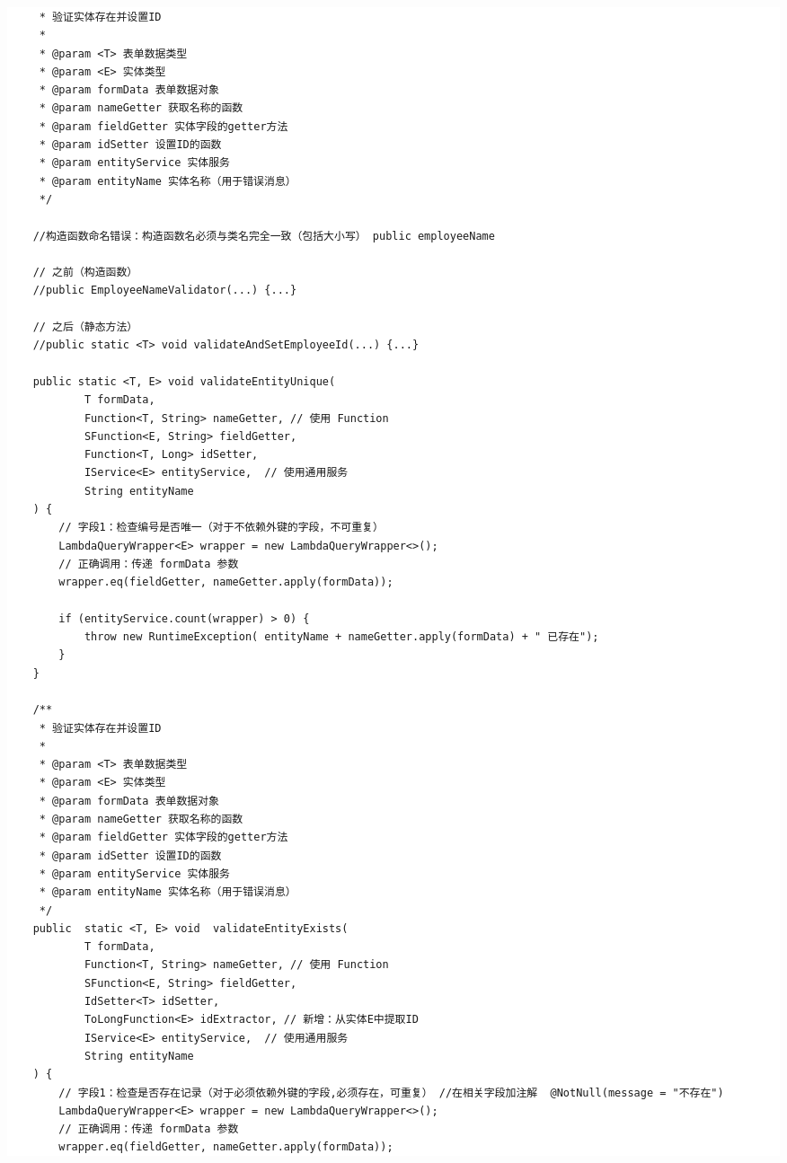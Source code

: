 ```
     * 验证实体存在并设置ID
     *
     * @param <T> 表单数据类型
     * @param <E> 实体类型
     * @param formData 表单数据对象
     * @param nameGetter 获取名称的函数
     * @param fieldGetter 实体字段的getter方法
     * @param idSetter 设置ID的函数
     * @param entityService 实体服务
     * @param entityName 实体名称（用于错误消息）
     */

    //构造函数命名错误：构造函数名必须与类名完全一致（包括大小写） public employeeName

    // 之前（构造函数）
    //public EmployeeNameValidator(...) {...}

    // 之后（静态方法）
    //public static <T> void validateAndSetEmployeeId(...) {...}

    public static <T, E> void validateEntityUnique(
            T formData,
            Function<T, String> nameGetter, // 使用 Function
            SFunction<E, String> fieldGetter,
            Function<T, Long> idSetter,
            IService<E> entityService,  // 使用通用服务
            String entityName
    ) {
        // 字段1：检查编号是否唯一（对于不依赖外键的字段，不可重复）
        LambdaQueryWrapper<E> wrapper = new LambdaQueryWrapper<>();
        // 正确调用：传递 formData 参数
        wrapper.eq(fieldGetter, nameGetter.apply(formData));

        if (entityService.count(wrapper) > 0) {
            throw new RuntimeException( entityName + nameGetter.apply(formData) + " 已存在");
        }
    }

    /**
     * 验证实体存在并设置ID
     *
     * @param <T> 表单数据类型
     * @param <E> 实体类型
     * @param formData 表单数据对象
     * @param nameGetter 获取名称的函数
     * @param fieldGetter 实体字段的getter方法
     * @param idSetter 设置ID的函数
     * @param entityService 实体服务
     * @param entityName 实体名称（用于错误消息）
     */
    public  static <T, E> void  validateEntityExists(
            T formData,
            Function<T, String> nameGetter, // 使用 Function
            SFunction<E, String> fieldGetter,
            IdSetter<T> idSetter,
            ToLongFunction<E> idExtractor, // 新增：从实体E中提取ID
            IService<E> entityService,  // 使用通用服务
            String entityName
    ) {
        // 字段1：检查是否存在记录（对于必须依赖外键的字段,必须存在，可重复） //在相关字段加注解  @NotNull(message = "不存在")
        LambdaQueryWrapper<E> wrapper = new LambdaQueryWrapper<>();
        // 正确调用：传递 formData 参数
        wrapper.eq(fieldGetter, nameGetter.apply(formData));
```